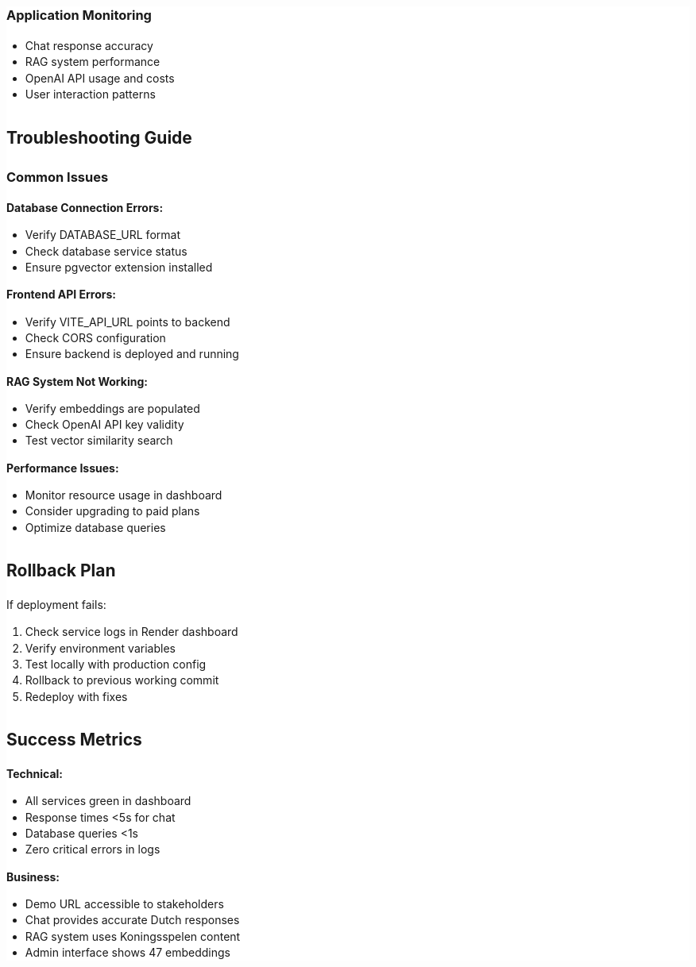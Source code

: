### Application Monitoring
- Chat response accuracy
- RAG system performance
- OpenAI API usage and costs
- User interaction patterns

## Troubleshooting Guide

### Common Issues

**Database Connection Errors:**
- Verify DATABASE_URL format
- Check database service status
- Ensure pgvector extension installed

**Frontend API Errors:**
- Verify VITE_API_URL points to backend
- Check CORS configuration
- Ensure backend is deployed and running

**RAG System Not Working:**
- Verify embeddings are populated
- Check OpenAI API key validity
- Test vector similarity search

**Performance Issues:**
- Monitor resource usage in dashboard
- Consider upgrading to paid plans
- Optimize database queries

## Rollback Plan

If deployment fails:
1. Check service logs in Render dashboard
2. Verify environment variables
3. Test locally with production config
4. Rollback to previous working commit
5. Redeploy with fixes

## Success Metrics

**Technical:**
- All services green in dashboard
- Response times <5s for chat
- Database queries <1s
- Zero critical errors in logs

**Business:**
- Demo URL accessible to stakeholders
- Chat provides accurate Dutch responses
- RAG system uses Koningsspelen content
- Admin interface shows 47 embeddings
